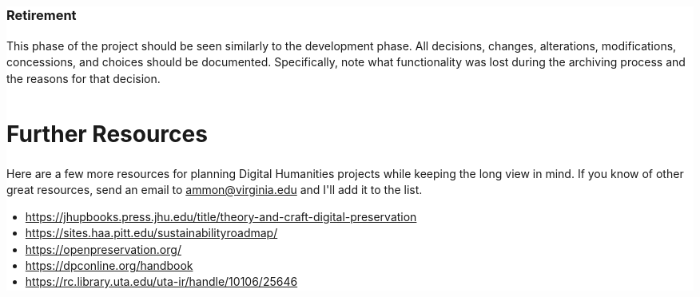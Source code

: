 ### Retirement
This phase of the project should be seen similarly to the development phase. All decisions, changes, alterations, modifications, concessions, and choices should be documented. Specifically, note what functionality was lost during the archiving process and the reasons for that decision. 


# Further Resources
Here are a few more resources for planning Digital Humanities projects while keeping the long view in mind. If you know of other great resources, send an email to [ammon@virginia.edu](mailto:ammon@virginia.edu) and I'll add it to the list.

- [https://jhupbooks.press.jhu.edu/title/theory-and-craft-digital-preservation ](https://jhupbooks.press.jhu.edu/title/theory-and-craft-digital-preservation)
- [https://sites.haa.pitt.edu/sustainabilityroadmap/ ](https://sites.haa.pitt.edu/sustainabilityroadmap/)
- [https://openpreservation.org/ ](https://openpreservation.org/)
- [https://dpconline.org/handbook ](https://dpconline.org/handbook)
- [https://rc.library.uta.edu/uta-ir/handle/10106/25646 ](https://rc.library.uta.edu/uta-ir/handle/10106/25646)



